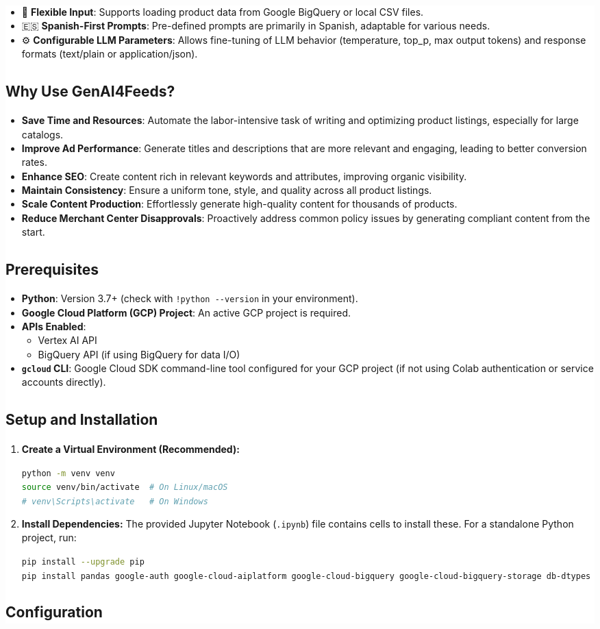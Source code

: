 *   📄 **Flexible Input**: Supports loading product data from Google BigQuery or local CSV files.
*   🇪🇸 **Spanish-First Prompts**: Pre-defined prompts are primarily in Spanish, adaptable for various needs.
*   ⚙️ **Configurable LLM Parameters**: Allows fine-tuning of LLM behavior (temperature, top_p, max output tokens) and response formats (text/plain or application/json).

## Why Use GenAI4Feeds?

*   **Save Time and Resources**: Automate the labor-intensive task of writing and optimizing product listings, especially for large catalogs.
*   **Improve Ad Performance**: Generate titles and descriptions that are more relevant and engaging, leading to better conversion rates.
*   **Enhance SEO**: Create content rich in relevant keywords and attributes, improving organic visibility.
*   **Maintain Consistency**: Ensure a uniform tone, style, and quality across all product listings.
*   **Scale Content Production**: Effortlessly generate high-quality content for thousands of products.
*   **Reduce Merchant Center Disapprovals**: Proactively address common policy issues by generating compliant content from the start.

## Prerequisites

*   **Python**: Version 3.7+ (check with `!python --version` in your environment).
*   **Google Cloud Platform (GCP) Project**: An active GCP project is required.
*   **APIs Enabled**:
    *   Vertex AI API
    *   BigQuery API (if using BigQuery for data I/O)
*   **`gcloud` CLI**: Google Cloud SDK command-line tool configured for your GCP project (if not using Colab authentication or service accounts directly).

## Setup and Installation

1.  **Create a Virtual Environment (Recommended):**
    ```bash
    python -m venv venv
    source venv/bin/activate  # On Linux/macOS
    # venv\Scripts\activate   # On Windows
    ```

2.  **Install Dependencies:**
    The provided Jupyter Notebook (`.ipynb`) file contains cells to install these. For a standalone Python project, run:
    ```bash
    pip install --upgrade pip
    pip install pandas google-auth google-cloud-aiplatform google-cloud-bigquery google-cloud-bigquery-storage db-dtypes
    ```

## Configuration
